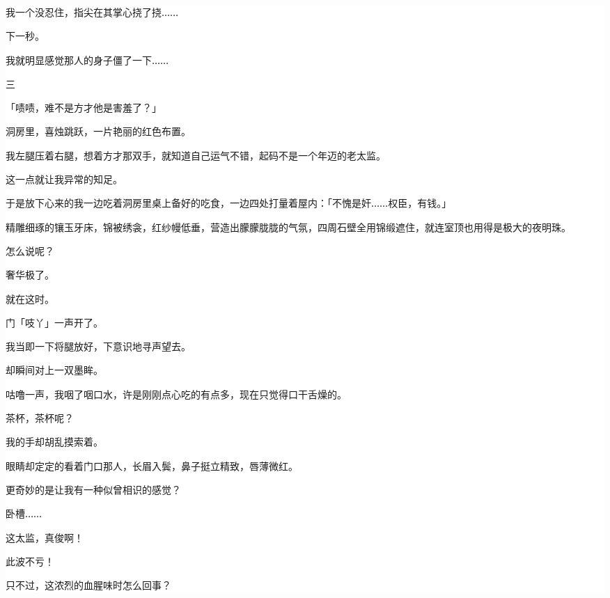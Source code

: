 我一个没忍住，指尖在其掌心挠了挠……


下一秒。


我就明显感觉那人的身子僵了一下……


三


「啧啧，难不是方才他是害羞了？」


洞房里，喜烛跳跃，一片艳丽的红色布置。


我左腿压着右腿，想着方才那双手，就知道自己运气不错，起码不是一个年迈的老太监。


这一点就让我异常的知足。


于是放下心来的我一边吃着洞房里桌上备好的吃食，一边四处打量着屋内：「不愧是奸……权臣，有钱。」


精雕细琢的镶玉牙床，锦被绣衾，红纱幔低垂，营造出朦朦胧胧的气氛，四周石壁全用锦缎遮住，就连室顶也用得是极大的夜明珠。


怎么说呢？


奢华极了。


就在这时。


门「吱丫」一声开了。


我当即一下将腿放好，下意识地寻声望去。


却瞬间对上一双墨眸。


咕噜一声，我咽了咽口水，许是刚刚点心吃的有点多，现在只觉得口干舌燥的。


茶杯，茶杯呢？


我的手却胡乱摸索着。


眼睛却定定的看着门口那人，长眉入鬓，鼻子挺立精致，唇薄微红。


更奇妙的是让我有一种似曾相识的感觉？


卧槽……


这太监，真俊啊！


此波不亏！


只不过，这浓烈的血腥味时怎么回事？
